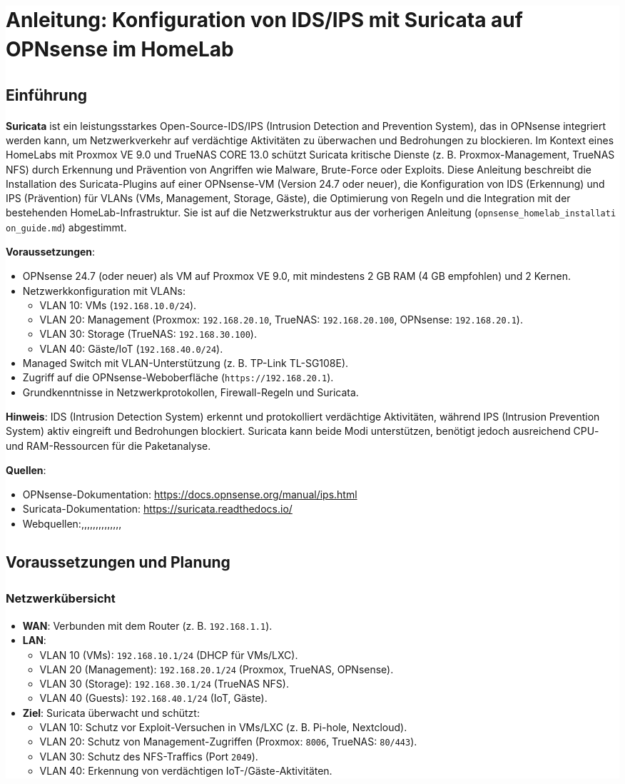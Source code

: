 # Anleitung: Konfiguration von IDS/IPS mit Suricata auf OPNsense im HomeLab

## Einführung

**Suricata** ist ein leistungsstarkes Open-Source-IDS/IPS (Intrusion Detection and Prevention System), das in OPNsense integriert werden kann, um Netzwerkverkehr auf verdächtige Aktivitäten zu überwachen und Bedrohungen zu blockieren. Im Kontext eines HomeLabs mit Proxmox VE 9.0 und TrueNAS CORE 13.0 schützt Suricata kritische Dienste (z. B. Proxmox-Management, TrueNAS NFS) durch Erkennung und Prävention von Angriffen wie Malware, Brute-Force oder Exploits. Diese Anleitung beschreibt die Installation des Suricata-Plugins auf einer OPNsense-VM (Version 24.7 oder neuer), die Konfiguration von IDS (Erkennung) und IPS (Prävention) für VLANs (VMs, Management, Storage, Gäste), die Optimierung von Regeln und die Integration mit der bestehenden HomeLab-Infrastruktur. Sie ist auf die Netzwerkstruktur aus der vorherigen Anleitung (`opnsense_homelab_installation_guide.md`) abgestimmt.

**Voraussetzungen**:
- OPNsense 24.7 (oder neuer) als VM auf Proxmox VE 9.0, mit mindestens 2 GB RAM (4 GB empfohlen) und 2 Kernen.
- Netzwerkkonfiguration mit VLANs:
  - VLAN 10: VMs (`192.168.10.0/24`).
  - VLAN 20: Management (Proxmox: `192.168.20.10`, TrueNAS: `192.168.20.100`, OPNsense: `192.168.20.1`).
  - VLAN 30: Storage (TrueNAS: `192.168.30.100`).
  - VLAN 40: Gäste/IoT (`192.168.40.0/24`).
- Managed Switch mit VLAN-Unterstützung (z. B. TP-Link TL-SG108E).
- Zugriff auf die OPNsense-Weboberfläche (`https://192.168.20.1`).
- Grundkenntnisse in Netzwerkprotokollen, Firewall-Regeln und Suricata.

**Hinweis**: IDS (Intrusion Detection System) erkennt und protokolliert verdächtige Aktivitäten, während IPS (Intrusion Prevention System) aktiv eingreift und Bedrohungen blockiert. Suricata kann beide Modi unterstützen, benötigt jedoch ausreichend CPU- und RAM-Ressourcen für die Paketanalyse.

**Quellen**:
- OPNsense-Dokumentation: https://docs.opnsense.org/manual/ips.html
- Suricata-Dokumentation: https://suricata.readthedocs.io/
- Webquellen:,,,,,,,,,,,,,,

## Voraussetzungen und Planung

### Netzwerkübersicht
- **WAN**: Verbunden mit dem Router (z. B. `192.168.1.1`).
- **LAN**:
  - VLAN 10 (VMs): `192.168.10.1/24` (DHCP für VMs/LXC).
  - VLAN 20 (Management): `192.168.20.1/24` (Proxmox, TrueNAS, OPNsense).
  - VLAN 30 (Storage): `192.168.30.1/24` (TrueNAS NFS).
  - VLAN 40 (Guests): `192.168.40.1/24` (IoT, Gäste).
- **Ziel**: Suricata überwacht und schützt:
  - VLAN 10: Schutz vor Exploit-Versuchen in VMs/LXC (z. B. Pi-hole, Nextcloud).
  - VLAN 20: Schutz von Management-Zugriffen (Proxmox: `8006`, TrueNAS: `80/443`).
  - VLAN 30: Schutz des NFS-Traffics (Port `2049`).
  - VLAN 40: Erkennung von verdächtigen IoT-/Gäste-Aktivitäten.
